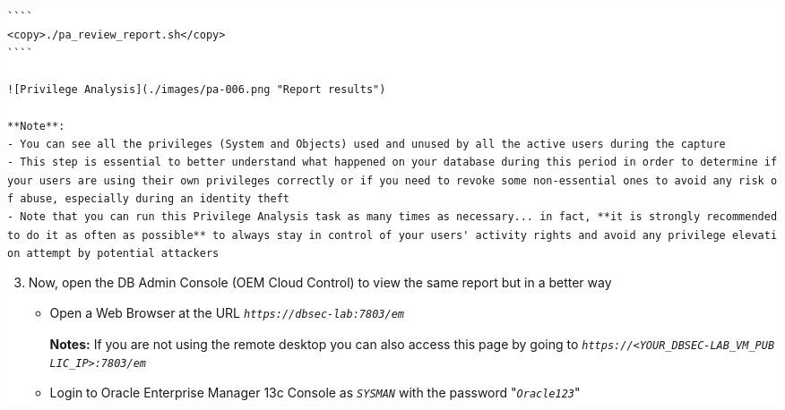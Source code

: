     ````
    <copy>./pa_review_report.sh</copy>
    ````

    ![Privilege Analysis](./images/pa-006.png "Report results")

    **Note**:
    - You can see all the privileges (System and Objects) used and unused by all the active users during the capture
    - This step is essential to better understand what happened on your database during this period in order to determine if your users are using their own privileges correctly or if you need to revoke some non-essential ones to avoid any risk of abuse, especially during an identity theft
    - Note that you can run this Privilege Analysis task as many times as necessary... in fact, **it is strongly recommended to do it as often as possible** to always stay in control of your users' activity rights and avoid any privilege elevation attempt by potential attackers

3. Now, open the DB Admin Console (OEM Cloud Control) to view the same report but in a better way

    - Open a Web Browser at the URL *`https://dbsec-lab:7803/em`*

        **Notes:** If you are not using the remote desktop you can also access this page by going to *`https://<YOUR_DBSEC-LAB_VM_PUBLIC_IP>:7803/em`*

    - Login to Oracle Enterprise Manager 13c Console as *`SYSMAN`* with the password "*`Oracle123`*"

